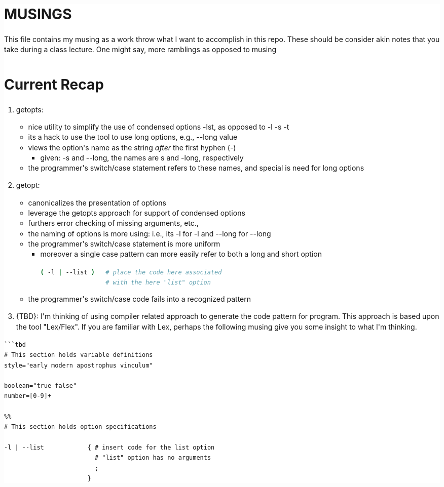 # MUSINGS

This file contains my musing as a work throw what I want to accomplish in this repo.
These should be consider akin notes that you take during a class lecture.
One might say, more ramblings as opposed to musing

# Current Recap
  1. getopts:
     - nice utility to simplify the use of condensed options -lst, as opposed to -l -s -t
     - its a hack to use the tool to use long options, e.g., --long value
     - views the option's name as the string _after_ the first hyphen (-)
       * given: -s and --long, the names are s and -long, respectively
     - the programmer's switch/case statement refers to these names, and special is need  for long options

  1. getopt:
     - canonicalizes the presentation of options
     - leverage the getopts approach for support of condensed options
     - furthers error checking of missing arguments, etc., 
     - the naming of options is more using: i.e., its -l for -l and --long for --long
     - the programmer's switch/case statement is more uniform
       * moreover a single case pattern can more easily refer to both a long and short option
         ```bash
         ( -l | --list )   # place the code here associated
                           # with the here "list" option
         ```
     - the programmer's switch/case code fails into a recognized pattern

  1. {TBD}:
    I'm thinking of using compiler related approach to generate the code pattern for program.  This approach is based upon the tool "Lex/Flex". If you are familiar with Lex, perhaps the following musing give you some insight to what I'm thinking.

    ```tbd
    # This section holds variable definitions
    style="early modern apostrophus vinculum"

    boolean="true false"
    number=[0-9]+

    %%
    # This section holds option specifications

    -l | --list            { # insert code for the list option
                             # "list" option has no arguments
                             ;
                           }
